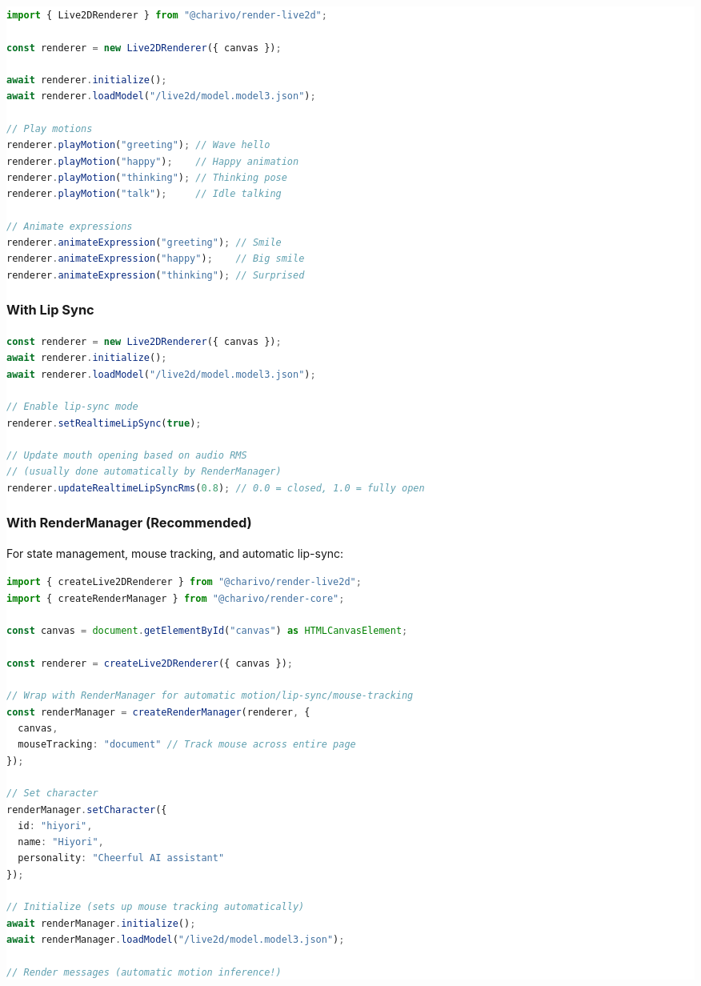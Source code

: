 ```typescript
import { Live2DRenderer } from "@charivo/render-live2d";

const renderer = new Live2DRenderer({ canvas });

await renderer.initialize();
await renderer.loadModel("/live2d/model.model3.json");

// Play motions
renderer.playMotion("greeting"); // Wave hello
renderer.playMotion("happy");    // Happy animation
renderer.playMotion("thinking"); // Thinking pose
renderer.playMotion("talk");     // Idle talking

// Animate expressions
renderer.animateExpression("greeting"); // Smile
renderer.animateExpression("happy");    // Big smile
renderer.animateExpression("thinking"); // Surprised
```

### With Lip Sync

```typescript
const renderer = new Live2DRenderer({ canvas });
await renderer.initialize();
await renderer.loadModel("/live2d/model.model3.json");

// Enable lip-sync mode
renderer.setRealtimeLipSync(true);

// Update mouth opening based on audio RMS
// (usually done automatically by RenderManager)
renderer.updateRealtimeLipSyncRms(0.8); // 0.0 = closed, 1.0 = fully open
```

### With RenderManager (Recommended)

For state management, mouse tracking, and automatic lip-sync:

```typescript
import { createLive2DRenderer } from "@charivo/render-live2d";
import { createRenderManager } from "@charivo/render-core";

const canvas = document.getElementById("canvas") as HTMLCanvasElement;

const renderer = createLive2DRenderer({ canvas });

// Wrap with RenderManager for automatic motion/lip-sync/mouse-tracking
const renderManager = createRenderManager(renderer, {
  canvas,
  mouseTracking: "document" // Track mouse across entire page
});

// Set character
renderManager.setCharacter({
  id: "hiyori",
  name: "Hiyori",
  personality: "Cheerful AI assistant"
});

// Initialize (sets up mouse tracking automatically)
await renderManager.initialize();
await renderManager.loadModel("/live2d/model.model3.json");

// Render messages (automatic motion inference!)
```
